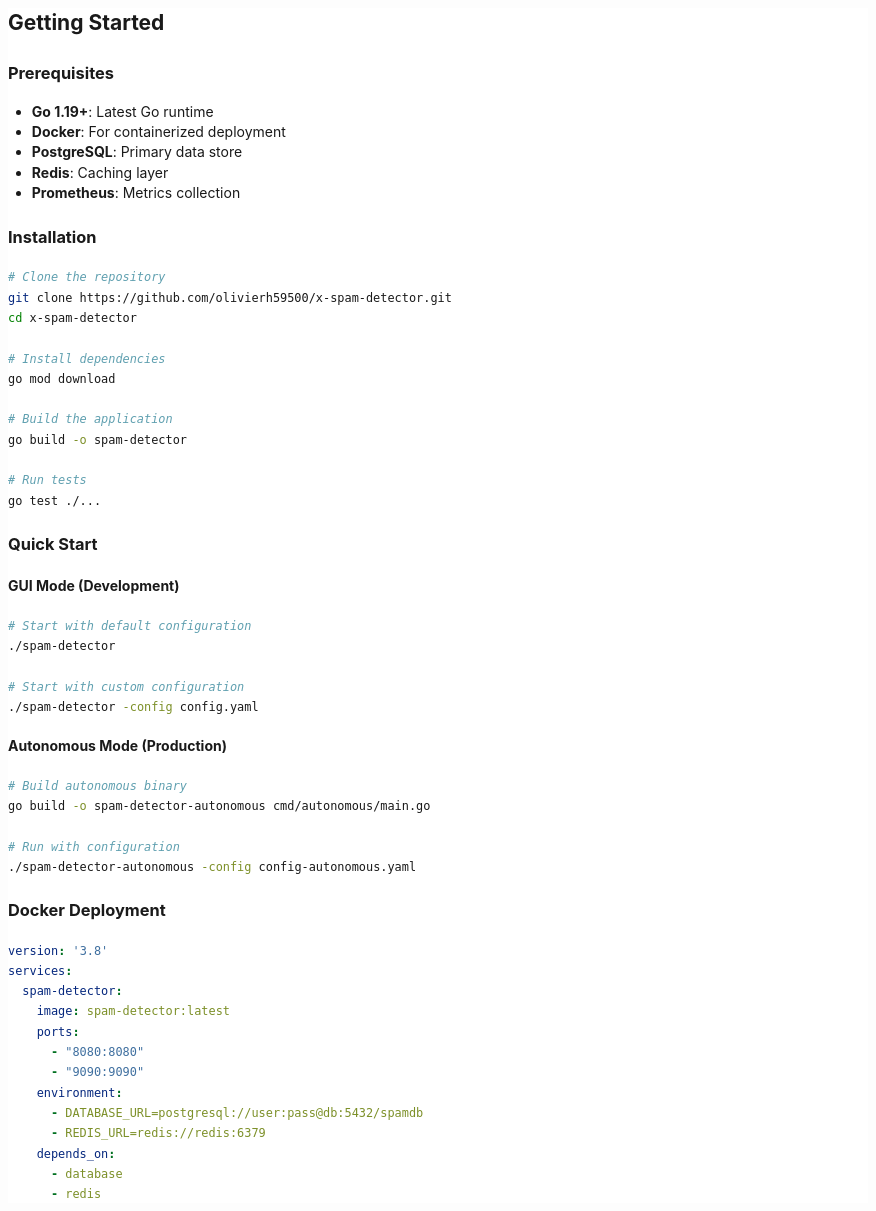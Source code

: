 ## Getting Started

### Prerequisites

- **Go 1.19+**: Latest Go runtime
- **Docker**: For containerized deployment
- **PostgreSQL**: Primary data store
- **Redis**: Caching layer
- **Prometheus**: Metrics collection

### Installation

```bash
# Clone the repository
git clone https://github.com/olivierh59500/x-spam-detector.git
cd x-spam-detector

# Install dependencies
go mod download

# Build the application
go build -o spam-detector

# Run tests
go test ./...
```

### Quick Start

#### GUI Mode (Development)
```bash
# Start with default configuration
./spam-detector

# Start with custom configuration
./spam-detector -config config.yaml
```

#### Autonomous Mode (Production)
```bash
# Build autonomous binary
go build -o spam-detector-autonomous cmd/autonomous/main.go

# Run with configuration
./spam-detector-autonomous -config config-autonomous.yaml
```

### Docker Deployment

```yaml
version: '3.8'
services:
  spam-detector:
    image: spam-detector:latest
    ports:
      - "8080:8080"
      - "9090:9090"
    environment:
      - DATABASE_URL=postgresql://user:pass@db:5432/spamdb
      - REDIS_URL=redis://redis:6379
    depends_on:
      - database
      - redis
```
